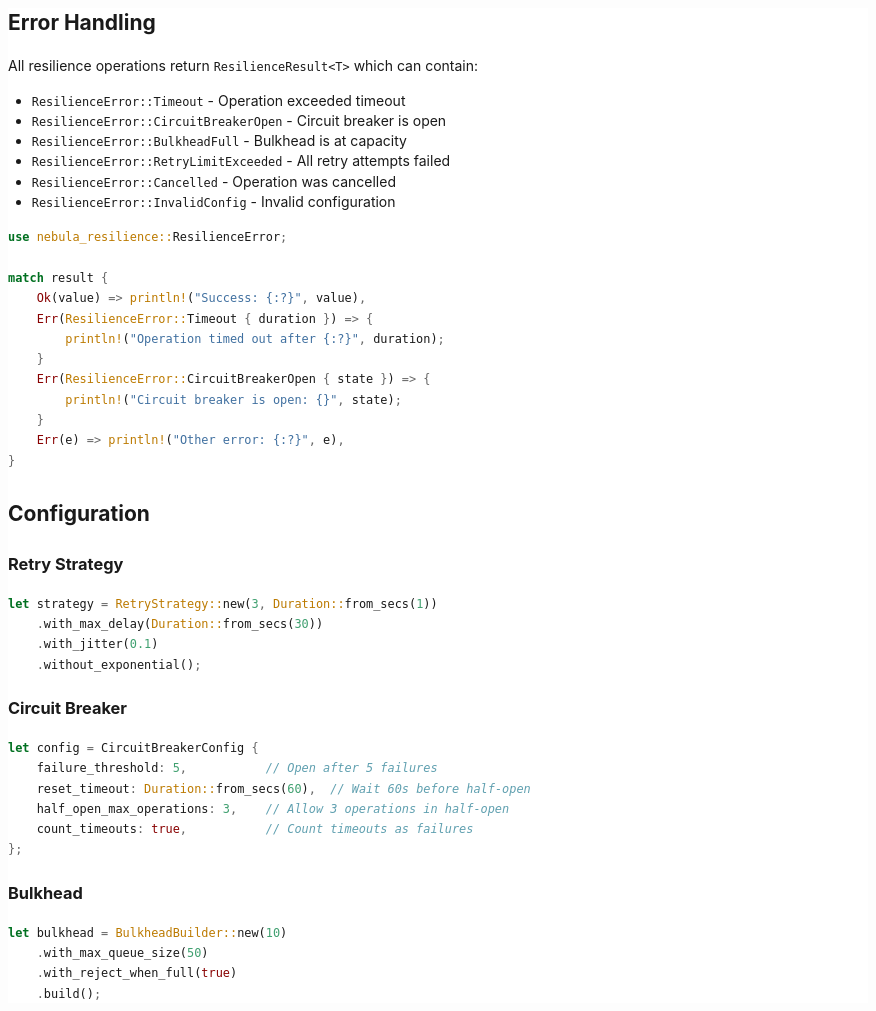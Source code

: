 ## Error Handling

All resilience operations return `ResilienceResult<T>` which can contain:

- `ResilienceError::Timeout` - Operation exceeded timeout
- `ResilienceError::CircuitBreakerOpen` - Circuit breaker is open
- `ResilienceError::BulkheadFull` - Bulkhead is at capacity
- `ResilienceError::RetryLimitExceeded` - All retry attempts failed
- `ResilienceError::Cancelled` - Operation was cancelled
- `ResilienceError::InvalidConfig` - Invalid configuration

```rust
use nebula_resilience::ResilienceError;

match result {
    Ok(value) => println!("Success: {:?}", value),
    Err(ResilienceError::Timeout { duration }) => {
        println!("Operation timed out after {:?}", duration);
    }
    Err(ResilienceError::CircuitBreakerOpen { state }) => {
        println!("Circuit breaker is open: {}", state);
    }
    Err(e) => println!("Other error: {:?}", e),
}
```

## Configuration

### Retry Strategy

```rust
let strategy = RetryStrategy::new(3, Duration::from_secs(1))
    .with_max_delay(Duration::from_secs(30))
    .with_jitter(0.1)
    .without_exponential();
```

### Circuit Breaker

```rust
let config = CircuitBreakerConfig {
    failure_threshold: 5,           // Open after 5 failures
    reset_timeout: Duration::from_secs(60),  // Wait 60s before half-open
    half_open_max_operations: 3,    // Allow 3 operations in half-open
    count_timeouts: true,           // Count timeouts as failures
};
```

### Bulkhead

```rust
let bulkhead = BulkheadBuilder::new(10)
    .with_max_queue_size(50)
    .with_reject_when_full(true)
    .build();
```

